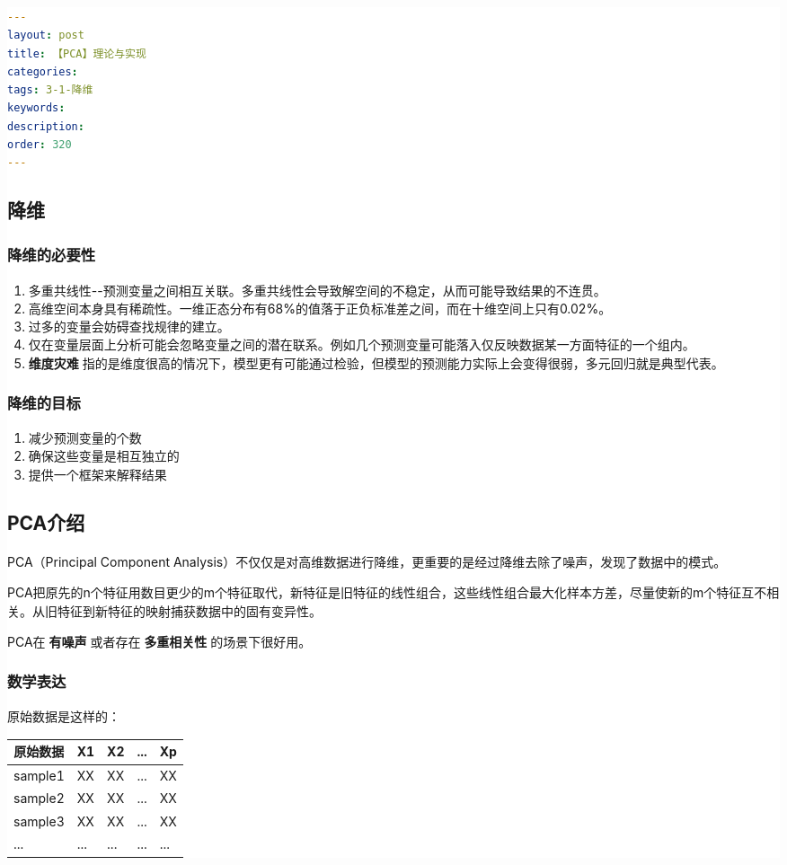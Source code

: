 ```yaml
---
layout: post
title: 【PCA】理论与实现
categories:
tags: 3-1-降维
keywords:
description:
order: 320
---
```



## 降维

### 降维的必要性

1. 多重共线性--预测变量之间相互关联。多重共线性会导致解空间的不稳定，从而可能导致结果的不连贯。
2. 高维空间本身具有稀疏性。一维正态分布有68%的值落于正负标准差之间，而在十维空间上只有0.02%。
3. 过多的变量会妨碍查找规律的建立。
4. 仅在变量层面上分析可能会忽略变量之间的潜在联系。例如几个预测变量可能落入仅反映数据某一方面特征的一个组内。
5. **维度灾难** 指的是维度很高的情况下，模型更有可能通过检验，但模型的预测能力实际上会变得很弱，多元回归就是典型代表。  


### 降维的目标

1. 减少预测变量的个数
2. 确保这些变量是相互独立的
3. 提供一个框架来解释结果


## PCA介绍


PCA（Principal Component Analysis）不仅仅是对高维数据进行降维，更重要的是经过降维去除了噪声，发现了数据中的模式。

PCA把原先的n个特征用数目更少的m个特征取代，新特征是旧特征的线性组合，这些线性组合最大化样本方差，尽量使新的m个特征互不相关。从旧特征到新特征的映射捕获数据中的固有变异性。  

PCA在 **有噪声** 或者存在 **多重相关性** 的场景下很好用。

### 数学表达

原始数据是这样的：  

|原始数据|X1|X2|...|Xp|
|--|--|--|--|--|
|sample1|XX|XX|...|XX|
|sample2|XX|XX|...|XX|
|sample3|XX|XX|...|XX|
|...|...|...|...|...|

